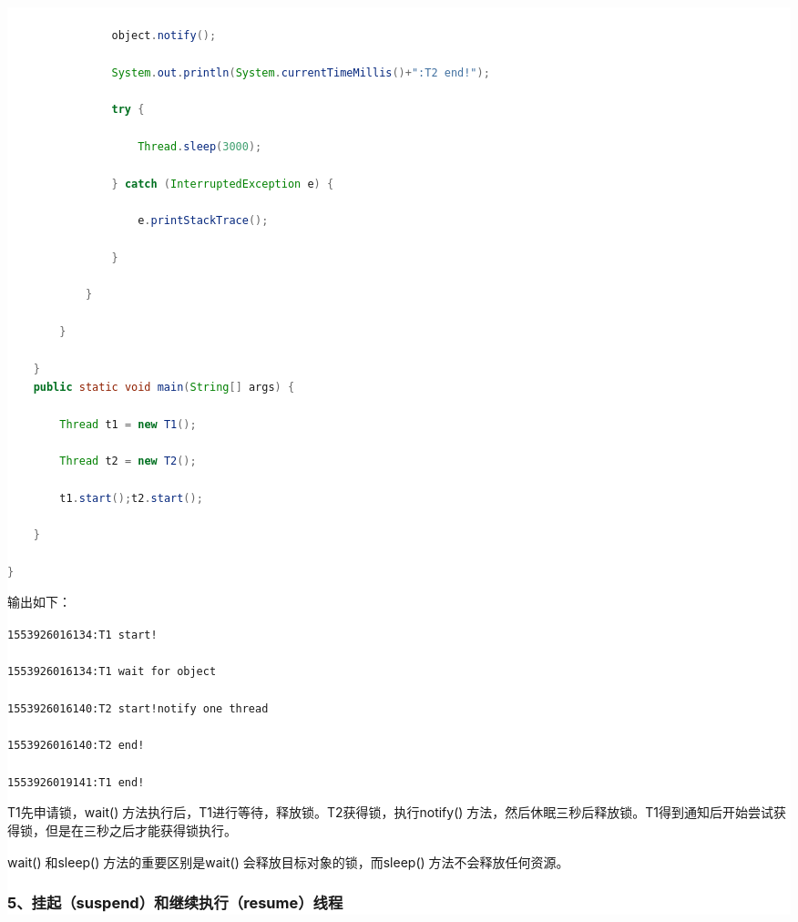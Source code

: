 ```java

                object.notify();

                System.out.println(System.currentTimeMillis()+":T2 end!");

                try {

                    Thread.sleep(3000);

                } catch (InterruptedException e) {

                    e.printStackTrace();

                }

            }

        }

    }
    public static void main(String[] args) {

        Thread t1 = new T1();

        Thread t2 = new T2();

        t1.start();t2.start();

    }

}
```

输出如下：

```
1553926016134:T1 start!

1553926016134:T1 wait for object

1553926016140:T2 start!notify one thread

1553926016140:T2 end!

1553926019141:T1 end!
```

T1先申请锁，wait() 方法执行后，T1进行等待，释放锁。T2获得锁，执行notify() 方法，然后休眠三秒后释放锁。T1得到通知后开始尝试获得锁，但是在三秒之后才能获得锁执行。

wait() 和sleep() 方法的重要区别是wait() 会释放目标对象的锁，而sleep() 方法不会释放任何资源。

### 5、挂起（suspend）和继续执行（resume）线程
